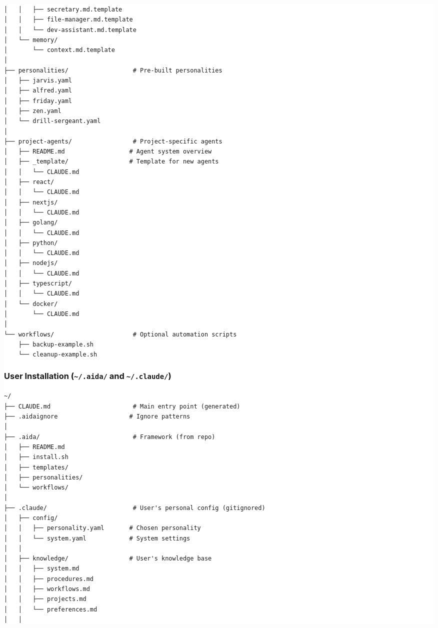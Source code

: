 ```text
│   │   ├── secretary.md.template
│   │   ├── file-manager.md.template
│   │   └── dev-assistant.md.template
│   └── memory/
│       └── context.md.template
│
├── personalities/                  # Pre-built personalities
│   ├── jarvis.yaml
│   ├── alfred.yaml
│   ├── friday.yaml
│   ├── zen.yaml
│   └── drill-sergeant.yaml
│
├── project-agents/                 # Project-specific agents
│   ├── README.md                  # Agent system overview
│   ├── _template/                 # Template for new agents
│   │   └── CLAUDE.md
│   ├── react/
│   │   └── CLAUDE.md
│   ├── nextjs/
│   │   └── CLAUDE.md
│   ├── golang/
│   │   └── CLAUDE.md
│   ├── python/
│   │   └── CLAUDE.md
│   ├── nodejs/
│   │   └── CLAUDE.md
│   ├── typescript/
│   │   └── CLAUDE.md
│   └── docker/
│       └── CLAUDE.md
│
└── workflows/                      # Optional automation scripts
    ├── backup-example.sh
    └── cleanup-example.sh
```

### User Installation (`~/.aida/` and `~/.claude/`)

```text
~/
├── CLAUDE.md                       # Main entry point (generated)
├── .aidaignore                    # Ignore patterns
│
├── .aida/                          # Framework (from repo)
│   ├── README.md
│   ├── install.sh
│   ├── templates/
│   ├── personalities/
│   └── workflows/
│
├── .claude/                        # User's personal config (gitignored)
│   ├── config/
│   │   ├── personality.yaml       # Chosen personality
│   │   └── system.yaml            # System settings
│   │
│   ├── knowledge/                 # User's knowledge base
│   │   ├── system.md
│   │   ├── procedures.md
│   │   ├── workflows.md
│   │   ├── projects.md
│   │   └── preferences.md
│   │
```